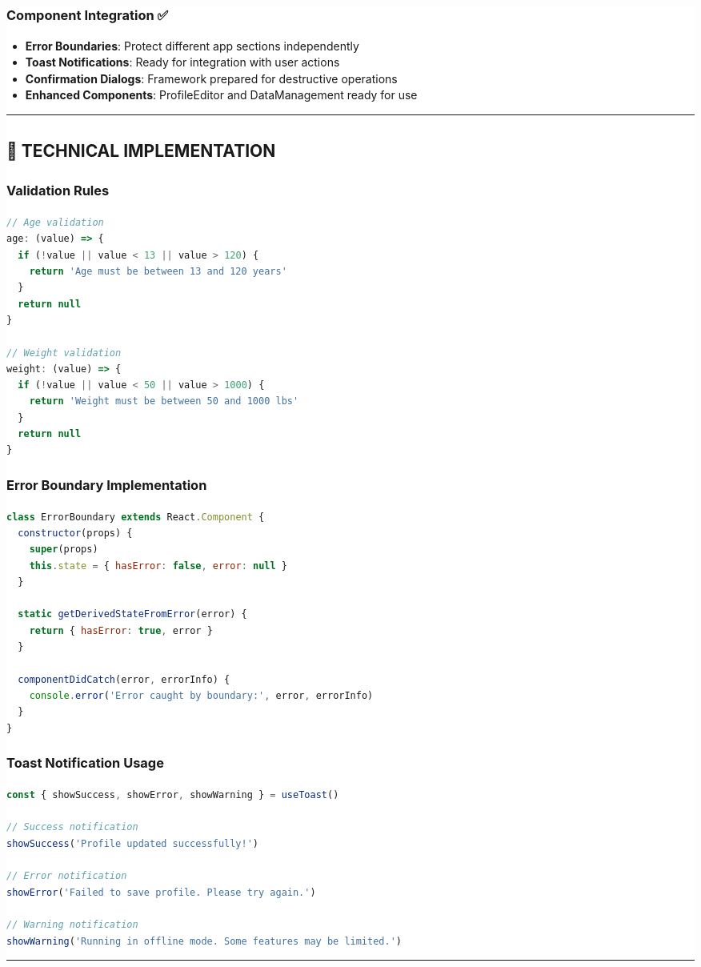 ### **Component Integration** ✅
- **Error Boundaries**: Protect different app sections independently
- **Toast Notifications**: Ready for integration with user actions
- **Confirmation Dialogs**: Framework prepared for destructive operations
- **Enhanced Components**: ProfileEditor and DataManagement ready for use

---

## 🔧 **TECHNICAL IMPLEMENTATION**

### **Validation Rules**
```javascript
// Age validation
age: (value) => {
  if (!value || value < 13 || value > 120) {
    return 'Age must be between 13 and 120 years'
  }
  return null
}

// Weight validation
weight: (value) => {
  if (!value || value < 50 || value > 1000) {
    return 'Weight must be between 50 and 1000 lbs'
  }
  return null
}
```

### **Error Boundary Implementation**
```javascript
class ErrorBoundary extends React.Component {
  constructor(props) {
    super(props)
    this.state = { hasError: false, error: null }
  }

  static getDerivedStateFromError(error) {
    return { hasError: true, error }
  }

  componentDidCatch(error, errorInfo) {
    console.error('Error caught by boundary:', error, errorInfo)
  }
}
```

### **Toast Notification Usage**
```javascript
const { showSuccess, showError, showWarning } = useToast()

// Success notification
showSuccess('Profile updated successfully!')

// Error notification
showError('Failed to save profile. Please try again.')

// Warning notification
showWarning('Running in offline mode. Some features may be limited.')
```

---